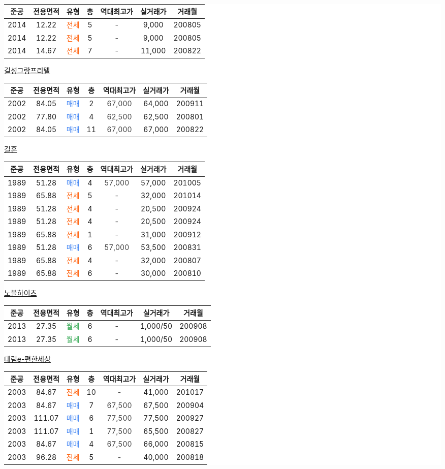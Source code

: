 |준공|전용면적|유형|층|역대최고가|실거래가|거래월|
|:---:|:---:|:---:|:---:|:---:|:---:|:---:|
|2014|12.22|<span style="color:#ff5a00">전세</span>|5|<span style="color:#444444">-</span>|9,000|200805|
|2014|12.22|<span style="color:#ff5a00">전세</span>|5|<span style="color:#444444">-</span>|9,000|200805|
|2014|14.67|<span style="color:#ff5a00">전세</span>|7|<span style="color:#444444">-</span>|11,000|200822|

[길성그랑프리텔](https://search.naver.com/search.naver?query=%EC%84%9C%EC%9A%B8%ED%8A%B9%EB%B3%84%EC%8B%9C+%EA%B0%95%EC%84%9C%EA%B5%AC+%EB%B0%A9%ED%99%94%EB%8F%99+%EA%B8%B8%EC%84%B1%EA%B7%B8%EB%9E%91%ED%94%84%EB%A6%AC%ED%85%94)

|준공|전용면적|유형|층|역대최고가|실거래가|거래월|
|:---:|:---:|:---:|:---:|:---:|:---:|:---:|
|2002|84.05|<span style="color:#4285f3">매매</span>|2|<span style="color:#444444">67,000</span>|64,000|200911|
|2002|77.80|<span style="color:#4285f3">매매</span>|4|<span style="color:#444444">62,500</span>|62,500|200801|
|2002|84.05|<span style="color:#4285f3">매매</span>|11|<span style="color:#444444">67,000</span>|67,000|200822|

[길훈](https://search.naver.com/search.naver?query=%EC%84%9C%EC%9A%B8%ED%8A%B9%EB%B3%84%EC%8B%9C+%EA%B0%95%EC%84%9C%EA%B5%AC+%EB%B0%A9%ED%99%94%EB%8F%99+%EA%B8%B8%ED%9B%88)

|준공|전용면적|유형|층|역대최고가|실거래가|거래월|
|:---:|:---:|:---:|:---:|:---:|:---:|:---:|
|1989|51.28|<span style="color:#4285f3">매매</span>|4|<span style="color:#444444">57,000</span>|57,000|201005|
|1989|65.88|<span style="color:#ff5a00">전세</span>|5|<span style="color:#444444">-</span>|32,000|201014|
|1989|51.28|<span style="color:#ff5a00">전세</span>|4|<span style="color:#444444">-</span>|20,500|200924|
|1989|51.28|<span style="color:#ff5a00">전세</span>|4|<span style="color:#444444">-</span>|20,500|200924|
|1989|65.88|<span style="color:#ff5a00">전세</span>|1|<span style="color:#444444">-</span>|31,000|200912|
|1989|51.28|<span style="color:#4285f3">매매</span>|6|<span style="color:#444444">57,000</span>|53,500|200831|
|1989|65.88|<span style="color:#ff5a00">전세</span>|4|<span style="color:#444444">-</span>|32,000|200807|
|1989|65.88|<span style="color:#ff5a00">전세</span>|6|<span style="color:#444444">-</span>|30,000|200810|

[노블하이츠](https://search.naver.com/search.naver?query=%EC%84%9C%EC%9A%B8%ED%8A%B9%EB%B3%84%EC%8B%9C+%EA%B0%95%EC%84%9C%EA%B5%AC+%EB%B0%A9%ED%99%94%EB%8F%99+%EB%85%B8%EB%B8%94%ED%95%98%EC%9D%B4%EC%B8%A0)

|준공|전용면적|유형|층|역대최고가|실거래가|거래월|
|:---:|:---:|:---:|:---:|:---:|:---:|:---:|
|2013|27.35|<span style="color:#34a853">월세</span>|6|<span style="color:#444444">-</span>|1,000/50|200908|
|2013|27.35|<span style="color:#34a853">월세</span>|6|<span style="color:#444444">-</span>|1,000/50|200908|

[대림e-편한세상](https://search.naver.com/search.naver?query=%EC%84%9C%EC%9A%B8%ED%8A%B9%EB%B3%84%EC%8B%9C+%EA%B0%95%EC%84%9C%EA%B5%AC+%EB%B0%A9%ED%99%94%EB%8F%99+%EB%8C%80%EB%A6%BCe-%ED%8E%B8%ED%95%9C%EC%84%B8%EC%83%81)

|준공|전용면적|유형|층|역대최고가|실거래가|거래월|
|:---:|:---:|:---:|:---:|:---:|:---:|:---:|
|2003|84.67|<span style="color:#ff5a00">전세</span>|10|<span style="color:#444444">-</span>|41,000|201017|
|2003|84.67|<span style="color:#4285f3">매매</span>|7|<span style="color:#444444">67,500</span>|67,500|200904|
|2003|111.07|<span style="color:#4285f3">매매</span>|6|<span style="color:#444444">77,500</span>|77,500|200927|
|2003|111.07|<span style="color:#4285f3">매매</span>|1|<span style="color:#444444">77,500</span>|65,500|200827|
|2003|84.67|<span style="color:#4285f3">매매</span>|4|<span style="color:#444444">67,500</span>|66,000|200815|
|2003|96.28|<span style="color:#ff5a00">전세</span>|5|<span style="color:#444444">-</span>|40,000|200818|
